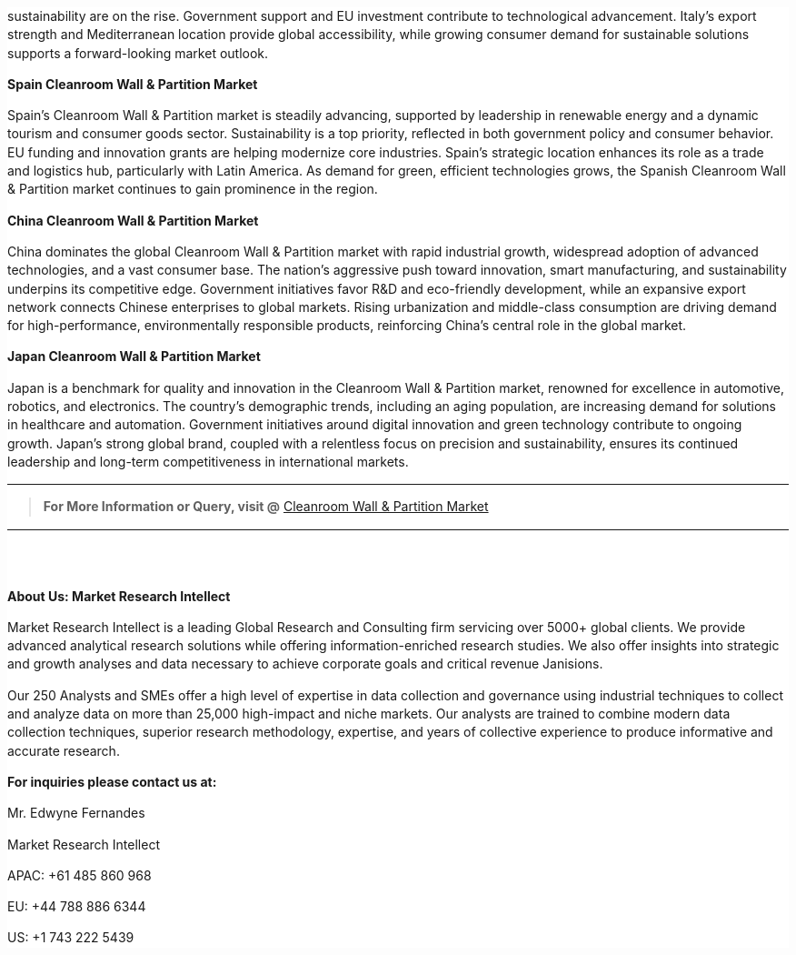sustainability are on the rise. Government support and EU investment contribute to technological advancement. Italy&rsquo;s export strength and Mediterranean location provide global accessibility, while growing consumer demand for sustainable solutions supports a forward-looking market outlook.</p><p class="" data-start="4424" data-end="4975"><strong data-start="4424" data-end="4445">Spain Cleanroom Wall & Partition Market</strong></p><p class="" data-start="4424" data-end="4975">Spain&rsquo;s Cleanroom Wall & Partition market is steadily advancing, supported by leadership in renewable energy and a dynamic tourism and consumer goods sector. Sustainability is a top priority, reflected in both government policy and consumer behavior. EU funding and innovation grants are helping modernize core industries. Spain&rsquo;s strategic location enhances its role as a trade and logistics hub, particularly with Latin America. As demand for green, efficient technologies grows, the Spanish Cleanroom Wall & Partition market continues to gain prominence in the region.</p><p class="" data-start="4977" data-end="5589"><strong data-start="4977" data-end="4998">China Cleanroom Wall & Partition Market</strong></p><p class="" data-start="4977" data-end="5589">China dominates the global Cleanroom Wall & Partition market with rapid industrial growth, widespread adoption of advanced technologies, and a vast consumer base. The nation&rsquo;s aggressive push toward innovation, smart manufacturing, and sustainability underpins its competitive edge. Government initiatives favor R&amp;D and eco-friendly development, while an expansive export network connects Chinese enterprises to global markets. Rising urbanization and middle-class consumption are driving demand for high-performance, environmentally responsible products, reinforcing China&rsquo;s central role in the global market.</p><p class="" data-start="5591" data-end="6162"><strong data-start="5591" data-end="5612">Japan Cleanroom Wall & Partition Market</strong></p><p class="" data-start="5591" data-end="6162">Japan is a benchmark for quality and innovation in the Cleanroom Wall & Partition market, renowned for excellence in automotive, robotics, and electronics. The country&rsquo;s demographic trends, including an aging population, are increasing demand for solutions in healthcare and automation. Government initiatives around digital innovation and green technology contribute to ongoing growth. Japan&rsquo;s strong global brand, coupled with a relentless focus on precision and sustainability, ensures its continued leadership and long-term competitiveness in international markets.</p><hr /><blockquote><p><span class="font-[700]"><strong>For More Information or Query, visit&nbsp;@</strong>&nbsp;</span><span class="font-[700]"><a href="https://www.marketresearchintellect.com/product/global-cleanroom-wall-partition-market/?utm_source=Linkedin&utm_medium=026" target="_blank" data-tracking-control-name="article-ssr-frontend-pulse_little-text-block" data-tracking-will-navigate="" data-test-link="">Cleanroom Wall & Partition Market</a></span></p></blockquote><hr /><h3>&nbsp;</h3><p><strong><span class="font-[700]">About Us: Market Research Intellect</span></strong></p><p><span class="">Market Research Intellect is a leading Global Research and Consulting firm servicing over 5000+ global clients. We provide advanced analytical research solutions while offering information-enriched research studies.&nbsp;</span>We also offer insights into strategic and growth analyses and data necessary to achieve corporate goals and critical revenue Janisions.</p><p><span class="">Our 250 Analysts and SMEs offer a high level of expertise in data collection and governance using industrial techniques to collect and analyze data on more than 25,000 high-impact and niche markets. Our analysts are trained to combine modern data collection techniques, superior research methodology, expertise, and years of collective experience to produce informative and accurate research.</span></p><p><strong>For inquiries please contact us at:</strong></p><p>Mr. Edwyne Fernandes</p><p>Market Research Intellect</p><p>APAC: +61 485 860 968</p><p>EU: +44 788 886 6344</p><p>US: +1 743 222 5439</p>
